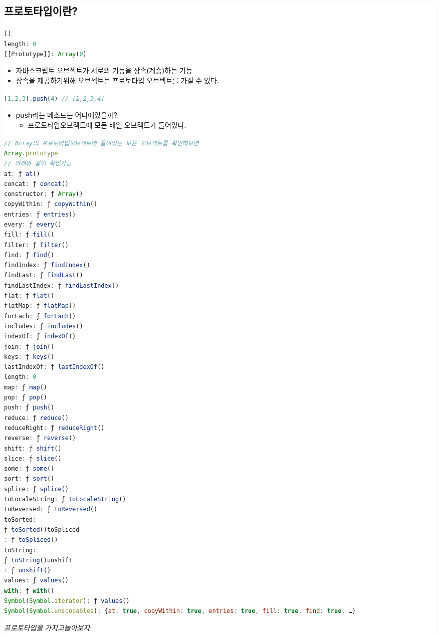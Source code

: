 ## 프로토타입이란?
```js
[]
length: 0
[[Prototype]]: Array(0)
```
- 자바스크립트 오브젝트가 서로의 기능을 상속(계승)하는 기능
- 상속을 제공하기위해 오브젝트는 프로토타입 오브텍트를 가질 수 있다.
```js
[1,2,3].push(4) // [1,2,3,4]
```
- push라는 메소드는 어디에있을까?
  - 프로토타입오브젝트에 모든 배열 오브젝트가 들어있다.
```js
// Array의 프로토타입오브젝트에 들어있는 보든 오브젝트를 확인해보면
Array.prototype
// 아래와 같이 확인가능
at: ƒ at()
concat: ƒ concat()
constructor: ƒ Array()
copyWithin: ƒ copyWithin()
entries: ƒ entries()
every: ƒ every()
fill: ƒ fill()
filter: ƒ filter()
find: ƒ find()
findIndex: ƒ findIndex()
findLast: ƒ findLast()
findLastIndex: ƒ findLastIndex()
flat: ƒ flat()
flatMap: ƒ flatMap()
forEach: ƒ forEach()
includes: ƒ includes()
indexOf: ƒ indexOf()
join: ƒ join()
keys: ƒ keys()
lastIndexOf: ƒ lastIndexOf()
length: 0
map: ƒ map()
pop: ƒ pop()
push: ƒ push()
reduce: ƒ reduce()
reduceRight: ƒ reduceRight()
reverse: ƒ reverse()
shift: ƒ shift()
slice: ƒ slice()
some: ƒ some()
sort: ƒ sort()
splice: ƒ splice()
toLocaleString: ƒ toLocaleString()
toReversed: ƒ toReversed()
toSorted: 
ƒ toSorted()toSpliced
: ƒ toSpliced()
toString: 
ƒ toString()unshift
: ƒ unshift()
values: ƒ values()
with: ƒ with()
Symbol(Symbol.iterator): ƒ values()
Symbol(Symbol.unscopables): {at: true, copyWithin: true, entries: true, fill: true, find: true, …}
```
*프로토타입을 가지고놀아보자*
```js
```